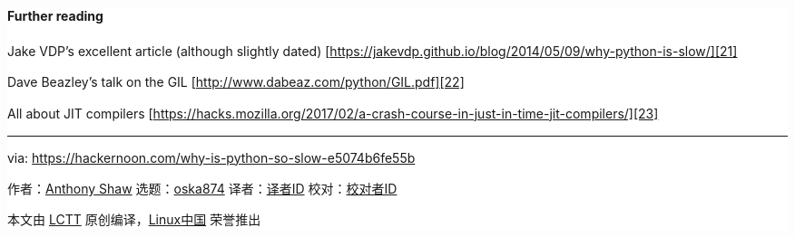 #### Further reading

Jake VDP’s excellent article (although slightly dated) [https://jakevdp.github.io/blog/2014/05/09/why-python-is-slow/][21]

Dave Beazley’s talk on the GIL [http://www.dabeaz.com/python/GIL.pdf][22]

All about JIT compilers [https://hacks.mozilla.org/2017/02/a-crash-course-in-just-in-time-jit-compilers/][23]

--------------------------------------------------------------------------------

via: https://hackernoon.com/why-is-python-so-slow-e5074b6fe55b

作者：[Anthony Shaw][a]
选题：[oska874][b]
译者：[译者ID](https://github.com/译者ID)
校对：[校对者ID](https://github.com/校对者ID)

本文由 [LCTT](https://github.com/LCTT/TranslateProject) 原创编译，[Linux中国](https://linux.cn/) 荣誉推出

[a]:https://hackernoon.com/@anthonypjshaw?source=post_header_lockup
[b]:https://github.com/oska874
[1]:http://dabeaz.blogspot.com/2010/01/python-gil-visualized.html
[2]:http://cython.org/
[3]:http://notes-on-cython.readthedocs.io/en/latest/std_dev.html
[4]:http://cython.org/
[5]:http://algs4.cs.princeton.edu/faq/
[6]:https://benchmarksgame-team.pages.debian.net/benchmarksgame/faster/python.html
[7]:https://en.wikipedia.org/wiki/Just-in-time_compilation
[8]:https://en.wikipedia.org/wiki/Ahead-of-time_compilation
[9]:https://www.slideshare.net/GrahamDumpleton/secrets-of-a-wsgi-master
[10]:http://doc.pypy.org/en/latest/faq.html#does-pypy-have-a-gil-why
[11]:http://www.jython.org/jythonbook/en/1.0/Concurrency.html#no-global-interpreter-lock
[12]:https://developer.mozilla.org/en-US/docs/Web/JavaScript/Memory_Management
[13]:https://hackernoon.com/modifying-the-python-language-in-7-minutes-b94b0a99ce14
[14]:https://hackernoon.com/modifying-the-python-language-in-7-minutes-b94b0a99ce14
[15]:https://hackernoon.com/which-is-the-fastest-version-of-python-2ae7c61a6b2b
[16]:https://hackernoon.com/which-is-the-fastest-version-of-python-2ae7c61a6b2b
[17]:https://www.slideshare.net/AnthonyShaw5/pyjion-a-jit-extension-system-for-cpython
[18]:https://github.com/python/cpython/archive/v3.6.6.zip
[19]:https://github.com/paulross/dtrace-py#the-lightning-talk
[20]:https://github.com/paulross/dtrace-py/tree/master/toolkit
[21]:https://jakevdp.github.io/blog/2014/05/09/why-python-is-slow/
[22]:http://www.dabeaz.com/python/GIL.pdf
[23]:https://hacks.mozilla.org/2017/02/a-crash-course-in-just-in-time-jit-compilers/
